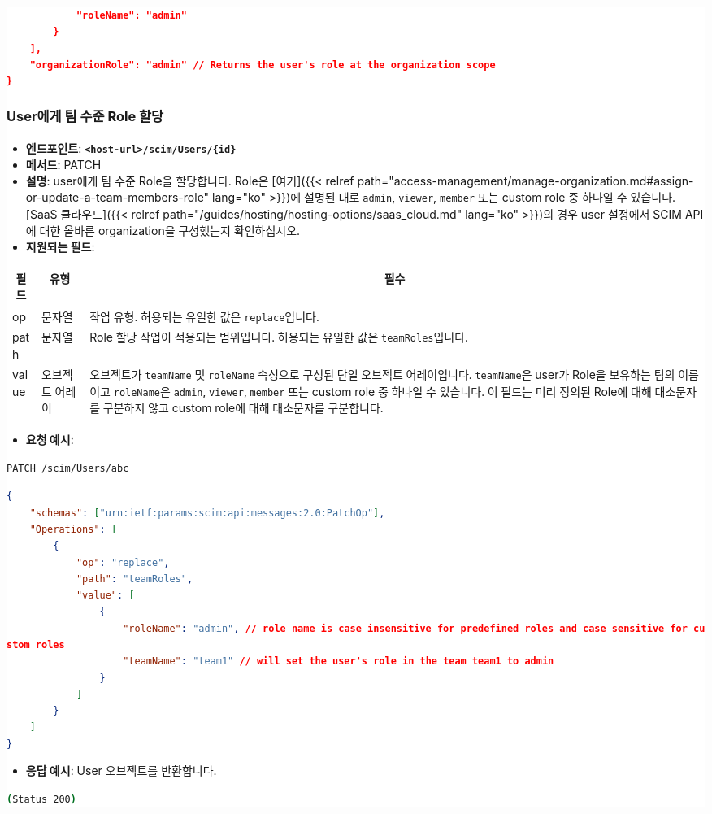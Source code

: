 ```json
            "roleName": "admin"
        }
    ],
    "organizationRole": "admin" // Returns the user's role at the organization scope
}
```

### User에게 팀 수준 Role 할당

-   **엔드포인트**: **`<host-url>/scim/Users/{id}`**
-   **메서드**: PATCH
-   **설명**: user에게 팀 수준 Role을 할당합니다. Role은 [여기]({{< relref path="access-management/manage-organization.md#assign-or-update-a-team-members-role" lang="ko" >}})에 설명된 대로 `admin`, `viewer`, `member` 또는 custom role 중 하나일 수 있습니다. [SaaS 클라우드]({{< relref path="/guides/hosting/hosting-options/saas_cloud.md" lang="ko" >}})의 경우 user 설정에서 SCIM API에 대한 올바른 organization을 구성했는지 확인하십시오.
-   **지원되는 필드**:

| 필드    | 유형           | 필수 |
| ------- | -------------- | ---- |
| op      | 문자열         | 작업 유형. 허용되는 유일한 값은 `replace`입니다. |
| path    | 문자열         | Role 할당 작업이 적용되는 범위입니다. 허용되는 유일한 값은 `teamRoles`입니다. |
| value   | 오브젝트 어레이 | 오브젝트가 `teamName` 및 `roleName` 속성으로 구성된 단일 오브젝트 어레이입니다. `teamName`은 user가 Role을 보유하는 팀의 이름이고 `roleName`은 `admin`, `viewer`, `member` 또는 custom role 중 하나일 수 있습니다. 이 필드는 미리 정의된 Role에 대해 대소문자를 구분하지 않고 custom role에 대해 대소문자를 구분합니다. |

-   **요청 예시**:

```bash
PATCH /scim/Users/abc
```

```json
{
    "schemas": ["urn:ietf:params:scim:api:messages:2.0:PatchOp"],
    "Operations": [
        {
            "op": "replace",
            "path": "teamRoles",
            "value": [
                {
                    "roleName": "admin", // role name is case insensitive for predefined roles and case sensitive for custom roles
                    "teamName": "team1" // will set the user's role in the team team1 to admin
                }
            ]
        }
    ]
}
```

-   **응답 예시**:
User 오브젝트를 반환합니다.

```bash
(Status 200)
```
